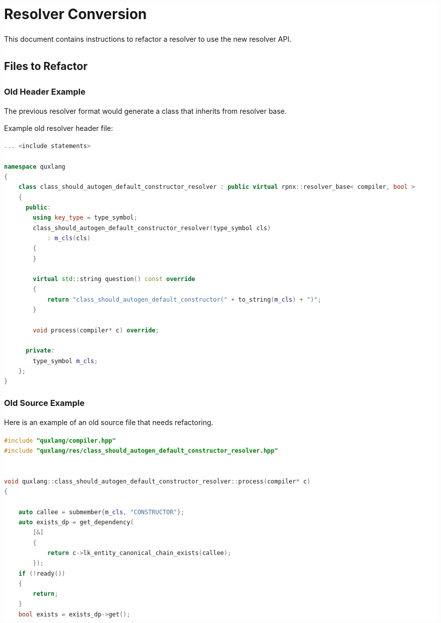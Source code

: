 # Resolver Conversion

This document contains instructions to refactor a resolver to use the new resolver API.

## Files to Refactor

### Old Header Example

The previous resolver format would generate a class that inherits from resolver base.

Example old resolver header file:

```cpp
... <include statements>

namespace quxlang
{
    class class_should_autogen_default_constructor_resolver : public virtual rpnx::resolver_base< compiler, bool >
    {
      public:
        using key_type = type_symbol;
        class_should_autogen_default_constructor_resolver(type_symbol cls)
            : m_cls(cls)
        {
        }

        virtual std::string question() const override
        {
            return "class_should_autogen_default_constructor(" + to_string(m_cls) + ")";
        }

        void process(compiler* c) override;

      private:
        type_symbol m_cls;
    };
}
```

### Old Source Example

Here is an example of an old source file that needs refactoring.

```cpp
#include "quxlang/compiler.hpp"
#include "quxlang/res/class_should_autogen_default_constructor_resolver.hpp"


void quxlang::class_should_autogen_default_constructor_resolver::process(compiler* c)
{

    auto callee = submember{m_cls, "CONSTRUCTOR"};
    auto exists_dp = get_dependency(
        [&]
        {
            return c->lk_entity_canonical_chain_exists(callee);
        });
    if (!ready())
    {
        return;
    }
    bool exists = exists_dp->get();

```